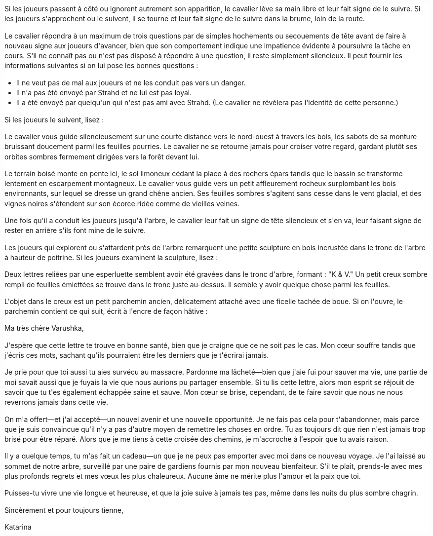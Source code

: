 Si les joueurs passent à côté ou ignorent autrement son apparition, le cavalier lève sa main libre et leur fait signe de le suivre. Si les joueurs s'approchent ou le suivent, il se tourne et leur fait signe de le suivre dans la brume, loin de la route.

Le cavalier répondra à un maximum de trois questions par de simples hochements ou secouements de tête avant de faire à nouveau signe aux joueurs d'avancer, bien que son comportement indique une impatience évidente à poursuivre la tâche en cours. S'il ne connaît pas ou n'est pas disposé à répondre à une question, il reste simplement silencieux. Il peut fournir les informations suivantes si on lui pose les bonnes questions :

* Il ne veut pas de mal aux joueurs et ne les conduit pas vers un danger.
* Il n'a pas été envoyé par Strahd et ne lui est pas loyal.
* Il a été envoyé par quelqu'un qui n'est pas ami avec Strahd. (Le cavalier ne révélera pas l'identité de cette personne.)

Si les joueurs le suivent, lisez :

<div class="description">
<p>Le cavalier vous guide silencieusement sur une courte distance vers le nord-ouest à travers les bois, les sabots de sa monture bruissant doucement parmi les feuilles pourries. Le cavalier ne se retourne jamais pour croiser votre regard, gardant plutôt ses orbites sombres fermement dirigées vers la forêt devant lui.</p>
<p>Le terrain boisé monte en pente ici, le sol limoneux cédant la place à des rochers épars tandis que le bassin se transforme lentement en escarpement montagneux. Le cavalier vous guide vers un petit affleurement rocheux surplombant les bois environnants, sur lequel se dresse un grand chêne ancien. Ses feuilles sombres s'agitent sans cesse dans le vent glacial, et des vignes noires s'étendent sur son écorce ridée comme de vieilles veines.</p>
</div>

Une fois qu'il a conduit les joueurs jusqu'à l'arbre, le cavalier leur fait un signe de tête silencieux et s'en va, leur faisant signe de rester en arrière s'ils font mine de le suivre.

Les joueurs qui explorent ou s'attardent près de l'arbre remarquent une petite sculpture en bois incrustée dans le tronc de l'arbre à hauteur de poitrine. Si les joueurs examinent la sculpture, lisez :

<div class="description">
<p>Deux lettres reliées par une esperluette semblent avoir été gravées dans le tronc d'arbre, formant : "K & V." Un petit creux sombre rempli de feuilles émiettées se trouve dans le tronc juste au-dessus. Il semble y avoir quelque chose parmi les feuilles.</p>
</div>

L'objet dans le creux est un petit parchemin ancien, délicatement attaché avec une ficelle tachée de boue. Si on l'ouvre, le parchemin contient ce qui suit, écrit à l'encre de façon hâtive :

<div class="description">
<p>Ma très chère Varushka,</p>
<p>J'espère que cette lettre te trouve en bonne santé, bien que je craigne que ce ne soit pas le cas. Mon cœur souffre tandis que j'écris ces mots, sachant qu'ils pourraient être les derniers que je t'écrirai jamais.</p>
<p>Je prie pour que toi aussi tu aies survécu au massacre. Pardonne ma lâcheté—bien que j'aie fui pour sauver ma vie, une partie de moi savait aussi que je fuyais la vie que nous aurions pu partager ensemble. Si tu lis cette lettre, alors mon esprit se réjouit de savoir que tu t'es également échappée saine et sauve. Mon cœur se brise, cependant, de te faire savoir que nous ne nous reverrons jamais dans cette vie.</p>
<p>On m'a offert—et j'ai accepté—un nouvel avenir et une nouvelle opportunité. Je ne fais pas cela pour t'abandonner, mais parce que je suis convaincue qu'il n'y a pas d'autre moyen de remettre les choses en ordre. Tu as toujours dit que rien n'est jamais trop brisé pour être réparé. Alors que je me tiens à cette croisée des chemins, je m'accroche à l'espoir que tu avais raison.</p>
<p>Il y a quelque temps, tu m'as fait un cadeau—un que je ne peux pas emporter avec moi dans ce nouveau voyage. Je l'ai laissé au sommet de notre arbre, surveillé par une paire de gardiens fournis par mon nouveau bienfaiteur. S'il te plaît, prends-le avec mes plus profonds regrets et mes vœux les plus chaleureux. Aucune âme ne mérite plus l'amour et la paix que toi.</p>
<p>Puisses-tu vivre une vie longue et heureuse, et que la joie suive à jamais tes pas, même dans les nuits du plus sombre chagrin.</p>
<p>Sincèrement et pour toujours tienne,</p>
<p>Katarina</p>
</div>